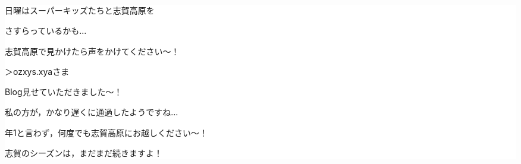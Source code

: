 日曜はスーパーキッズたちと志賀高原を

さすらっているかも…

志賀高原で見かけたら声をかけてください～！



＞ozxys.xyaさま

Blog見せていただきました～！

私の方が，かなり遅くに通過したようですね…

年1と言わず，何度でも志賀高原にお越しください～！

志賀のシーズンは，まだまだ続きますよ！

